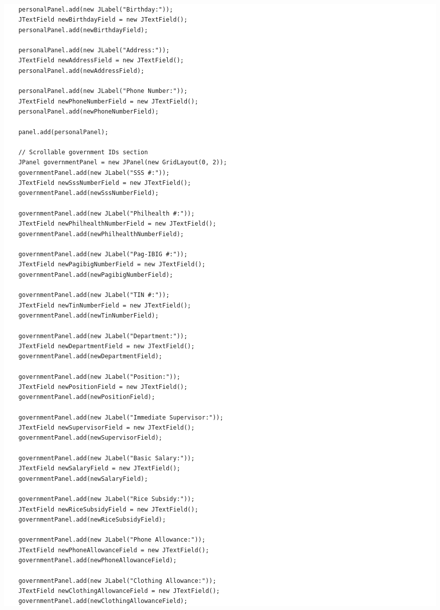         personalPanel.add(new JLabel("Birthday:"));
        JTextField newBirthdayField = new JTextField();
        personalPanel.add(newBirthdayField);

        personalPanel.add(new JLabel("Address:"));
        JTextField newAddressField = new JTextField();
        personalPanel.add(newAddressField);

        personalPanel.add(new JLabel("Phone Number:"));
        JTextField newPhoneNumberField = new JTextField();
        personalPanel.add(newPhoneNumberField);

        panel.add(personalPanel);

        // Scrollable government IDs section
        JPanel governmentPanel = new JPanel(new GridLayout(0, 2));
        governmentPanel.add(new JLabel("SSS #:"));
        JTextField newSssNumberField = new JTextField();
        governmentPanel.add(newSssNumberField);

        governmentPanel.add(new JLabel("Philhealth #:"));
        JTextField newPhilhealthNumberField = new JTextField();
        governmentPanel.add(newPhilhealthNumberField);

        governmentPanel.add(new JLabel("Pag-IBIG #:"));
        JTextField newPagibigNumberField = new JTextField();
        governmentPanel.add(newPagibigNumberField);

        governmentPanel.add(new JLabel("TIN #:"));
        JTextField newTinNumberField = new JTextField();
        governmentPanel.add(newTinNumberField);

        governmentPanel.add(new JLabel("Department:"));
        JTextField newDepartmentField = new JTextField();
        governmentPanel.add(newDepartmentField);

        governmentPanel.add(new JLabel("Position:"));
        JTextField newPositionField = new JTextField();
        governmentPanel.add(newPositionField);

        governmentPanel.add(new JLabel("Immediate Supervisor:"));
        JTextField newSupervisorField = new JTextField();
        governmentPanel.add(newSupervisorField);

        governmentPanel.add(new JLabel("Basic Salary:"));
        JTextField newSalaryField = new JTextField();
        governmentPanel.add(newSalaryField);
        
        governmentPanel.add(new JLabel("Rice Subsidy:"));
        JTextField newRiceSubsidyField = new JTextField();
        governmentPanel.add(newRiceSubsidyField);

        governmentPanel.add(new JLabel("Phone Allowance:"));
        JTextField newPhoneAllowanceField = new JTextField();
        governmentPanel.add(newPhoneAllowanceField);

        governmentPanel.add(new JLabel("Clothing Allowance:"));
        JTextField newClothingAllowanceField = new JTextField();
        governmentPanel.add(newClothingAllowanceField);
